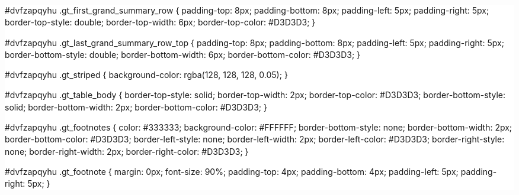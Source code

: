 #dvfzapqyhu .gt_first_grand_summary_row {
  padding-top: 8px;
  padding-bottom: 8px;
  padding-left: 5px;
  padding-right: 5px;
  border-top-style: double;
  border-top-width: 6px;
  border-top-color: #D3D3D3;
}

#dvfzapqyhu .gt_last_grand_summary_row_top {
  padding-top: 8px;
  padding-bottom: 8px;
  padding-left: 5px;
  padding-right: 5px;
  border-bottom-style: double;
  border-bottom-width: 6px;
  border-bottom-color: #D3D3D3;
}

#dvfzapqyhu .gt_striped {
  background-color: rgba(128, 128, 128, 0.05);
}

#dvfzapqyhu .gt_table_body {
  border-top-style: solid;
  border-top-width: 2px;
  border-top-color: #D3D3D3;
  border-bottom-style: solid;
  border-bottom-width: 2px;
  border-bottom-color: #D3D3D3;
}

#dvfzapqyhu .gt_footnotes {
  color: #333333;
  background-color: #FFFFFF;
  border-bottom-style: none;
  border-bottom-width: 2px;
  border-bottom-color: #D3D3D3;
  border-left-style: none;
  border-left-width: 2px;
  border-left-color: #D3D3D3;
  border-right-style: none;
  border-right-width: 2px;
  border-right-color: #D3D3D3;
}

#dvfzapqyhu .gt_footnote {
  margin: 0px;
  font-size: 90%;
  padding-top: 4px;
  padding-bottom: 4px;
  padding-left: 5px;
  padding-right: 5px;
}
